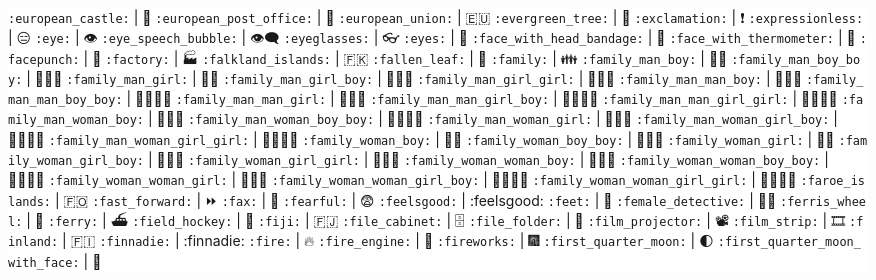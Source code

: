 `:european_castle:` | :european_castle:
`:european_post_office:` | :european_post_office:
`:european_union:` | :european_union:
`:evergreen_tree:` | :evergreen_tree:
`:exclamation:` | :exclamation:
`:expressionless:` | :expressionless:
`:eye:` | :eye:
`:eye_speech_bubble:` | :eye_speech_bubble:
`:eyeglasses:` | :eyeglasses:
`:eyes:` | :eyes:
`:face_with_head_bandage:` | :face_with_head_bandage:
`:face_with_thermometer:` | :face_with_thermometer:
`:facepunch:` | :facepunch:
`:factory:` | :factory:
`:falkland_islands:` | :falkland_islands:
`:fallen_leaf:` | :fallen_leaf:
`:family:` | :family:
`:family_man_boy:` | :family_man_boy:
`:family_man_boy_boy:` | :family_man_boy_boy:
`:family_man_girl:` | :family_man_girl:
`:family_man_girl_boy:` | :family_man_girl_boy:
`:family_man_girl_girl:` | :family_man_girl_girl:
`:family_man_man_boy:` | :family_man_man_boy:
`:family_man_man_boy_boy:` | :family_man_man_boy_boy:
`:family_man_man_girl:` | :family_man_man_girl:
`:family_man_man_girl_boy:` | :family_man_man_girl_boy:
`:family_man_man_girl_girl:` | :family_man_man_girl_girl:
`:family_man_woman_boy:` | :family_man_woman_boy:
`:family_man_woman_boy_boy:` | :family_man_woman_boy_boy:
`:family_man_woman_girl:` | :family_man_woman_girl:
`:family_man_woman_girl_boy:` | :family_man_woman_girl_boy:
`:family_man_woman_girl_girl:` | :family_man_woman_girl_girl:
`:family_woman_boy:` | :family_woman_boy:
`:family_woman_boy_boy:` | :family_woman_boy_boy:
`:family_woman_girl:` | :family_woman_girl:
`:family_woman_girl_boy:` | :family_woman_girl_boy:
`:family_woman_girl_girl:` | :family_woman_girl_girl:
`:family_woman_woman_boy:` | :family_woman_woman_boy:
`:family_woman_woman_boy_boy:` | :family_woman_woman_boy_boy:
`:family_woman_woman_girl:` | :family_woman_woman_girl:
`:family_woman_woman_girl_boy:` | :family_woman_woman_girl_boy:
`:family_woman_woman_girl_girl:` | :family_woman_woman_girl_girl:
`:faroe_islands:` | :faroe_islands:
`:fast_forward:` | :fast_forward:
`:fax:` | :fax:
`:fearful:` | :fearful:
`:feelsgood:` | :feelsgood:
`:feet:` | :feet:
`:female_detective:` | :female_detective:
`:ferris_wheel:` | :ferris_wheel:
`:ferry:` | :ferry:
`:field_hockey:` | :field_hockey:
`:fiji:` | :fiji:
`:file_cabinet:` | :file_cabinet:
`:file_folder:` | :file_folder:
`:film_projector:` | :film_projector:
`:film_strip:` | :film_strip:
`:finland:` | :finland:
`:finnadie:` | :finnadie:
`:fire:` | :fire:
`:fire_engine:` | :fire_engine:
`:fireworks:` | :fireworks:
`:first_quarter_moon:` | :first_quarter_moon:
`:first_quarter_moon_with_face:` | :first_quarter_moon_with_face: